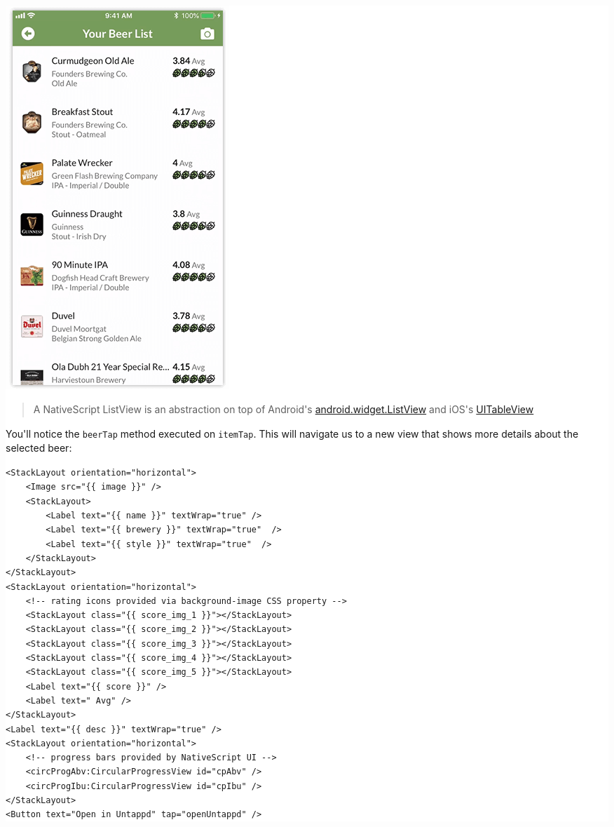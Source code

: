 ![listview screen](listview-screen.png)

> A NativeScript ListView is an abstraction on top of Android's [android.widget.ListView](https://developer.android.com/reference/android/widget/ListView) and iOS's [UITableView](https://developer.apple.com/documentation/uikit/uitableview)
	
You'll notice the `beerTap` method executed on `itemTap`. This will navigate us to a new view that shows more details about the selected beer:

	<StackLayout orientation="horizontal">
		<Image src="{{ image }}" />
		<StackLayout>
			<Label text="{{ name }}" textWrap="true" />
			<Label text="{{ brewery }}" textWrap="true"  />
			<Label text="{{ style }}" textWrap="true"  />
		</StackLayout>
	</StackLayout>
	<StackLayout orientation="horizontal">
		<!-- rating icons provided via background-image CSS property -->
		<StackLayout class="{{ score_img_1 }}"></StackLayout>
		<StackLayout class="{{ score_img_2 }}"></StackLayout>
		<StackLayout class="{{ score_img_3 }}"></StackLayout>
		<StackLayout class="{{ score_img_4 }}"></StackLayout>
		<StackLayout class="{{ score_img_5 }}"></StackLayout>
		<Label text="{{ score }}" />
		<Label text=" Avg" />
	</StackLayout>
	<Label text="{{ desc }}" textWrap="true" />
	<StackLayout orientation="horizontal">
		<!-- progress bars provided by NativeScript UI -->
		<circProgAbv:CircularProgressView id="cpAbv" />
		<circProgIbu:CircularProgressView id="cpIbu" />
	</StackLayout>
	<Button text="Open in Untappd" tap="openUntappd" />
	